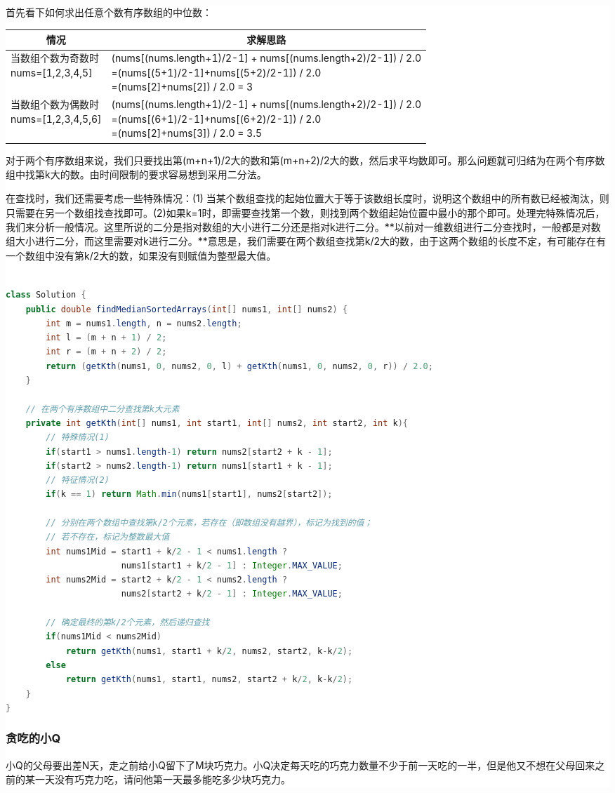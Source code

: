 首先看下如何求出任意个数有序数组的中位数：

| 情况                                      | 求解思路                                                     |
| ----------------------------------------- | ------------------------------------------------------------ |
| 当数组个数为奇数时<br />nums=[1,2,3,4,5]  | (nums[(nums.length+1)/2-1] + nums[(nums.length+2)/2-1]) / 2.0<br/>=(nums[(5+1)/2-1]+nums[(5+2)/2-1]) / 2.0<br/>=(nums[2]+nums[2]) / 2.0 = 3 |
| 当数组个数为偶数时<br/>nums=[1,2,3,4,5,6] | (nums[(nums.length+1)/2-1] + nums[(nums.length+2)/2-1]) / 2.0<br/>=(nums[(6+1)/2-1]+nums[(6+2)/2-1]) / 2.0<br/>=(nums[2]+nums[3]) / 2.0 = 3.5 |

对于两个有序数组来说，我们只要找出第(m+n+1)/2大的数和第(m+n+2)/2大的数，然后求平均数即可。那么问题就可归结为在两个有序数组中找第k大的数。由时间限制的要求容易想到采用二分法。 

在查找时，我们还需要考虑一些特殊情况：(1) 当某个数组查找的起始位置大于等于该数组长度时，说明这个数组中的所有数已经被淘汰，则只需要在另一个数组找查找即可。(2)如果k=1时，即需要查找第一个数，则找到两个数组起始位置中最小的那个即可。处理完特殊情况后，我们来分析一般情况。这里所说的二分是指对数组的大小进行二分还是指对k进行二分。**以前对一维数组进行二分查找时，一般都是对数组大小进行二分，而这里需要对k进行二分。**意思是，我们需要在两个数组查找第k/2大的数，由于这两个数组的长度不定，有可能存在有一个数组中没有第k/2大的数，如果没有则赋值为整型最大值。

```java

class Solution {
    public double findMedianSortedArrays(int[] nums1, int[] nums2) {
        int m = nums1.length, n = nums2.length;
        int l = (m + n + 1) / 2;
        int r = (m + n + 2) / 2;
        return (getKth(nums1, 0, nums2, 0, l) + getKth(nums1, 0, nums2, 0, r)) / 2.0;
    }
 
    // 在两个有序数组中二分查找第k大元素
    private int getKth(int[] nums1, int start1, int[] nums2, int start2, int k){
        // 特殊情况(1)
        if(start1 > nums1.length-1) return nums2[start2 + k - 1];
        if(start2 > nums2.length-1) return nums1[start1 + k - 1];
        // 特征情况(2)
        if(k == 1) return Math.min(nums1[start1], nums2[start2]);
 
        // 分别在两个数组中查找第k/2个元素，若存在（即数组没有越界），标记为找到的值；
        // 若不存在，标记为整数最大值
        int nums1Mid = start1 + k/2 - 1 < nums1.length ? 
                       nums1[start1 + k/2 - 1] : Integer.MAX_VALUE;
        int nums2Mid = start2 + k/2 - 1 < nums2.length ?
                       nums2[start2 + k/2 - 1] : Integer.MAX_VALUE;
 
        // 确定最终的第k/2个元素，然后递归查找
        if(nums1Mid < nums2Mid)
            return getKth(nums1, start1 + k/2, nums2, start2, k-k/2);
        else
            return getKth(nums1, start1, nums2, start2 + k/2, k-k/2);
    }
}
```





### 贪吃的小Q

小Q的父母要出差N天，走之前给小Q留下了M块巧克力。小Q决定每天吃的巧克力数量不少于前一天吃的一半，但是他又不想在父母回来之前的某一天没有巧克力吃，请问他第一天最多能吃多少块巧克力。
